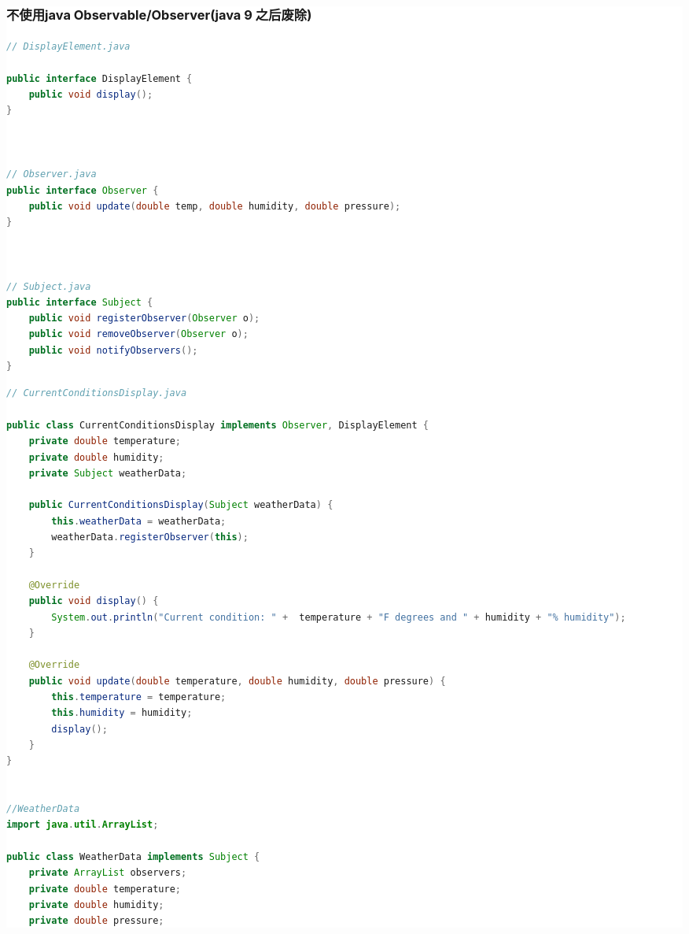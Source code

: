 
### 不使用java Observable/Observer(java 9 之后废除)

```java
// DisplayElement.java

public interface DisplayElement {
    public void display();
}



// Observer.java
public interface Observer {
    public void update(double temp, double humidity, double pressure);
}



// Subject.java
public interface Subject {
    public void registerObserver(Observer o);
    public void removeObserver(Observer o);
    public void notifyObservers();
}

```


```java
// CurrentConditionsDisplay.java

public class CurrentConditionsDisplay implements Observer, DisplayElement {
    private double temperature;
    private double humidity;
    private Subject weatherData;

    public CurrentConditionsDisplay(Subject weatherData) {
        this.weatherData = weatherData;
        weatherData.registerObserver(this);
    }

    @Override
    public void display() {
        System.out.println("Current condition: " +  temperature + "F degrees and " + humidity + "% humidity");
    }

    @Override
    public void update(double temperature, double humidity, double pressure) {
        this.temperature = temperature;
        this.humidity = humidity;
        display();
    }
}


//WeatherData
import java.util.ArrayList;

public class WeatherData implements Subject {
    private ArrayList observers;
    private double temperature;
    private double humidity;
    private double pressure;
```